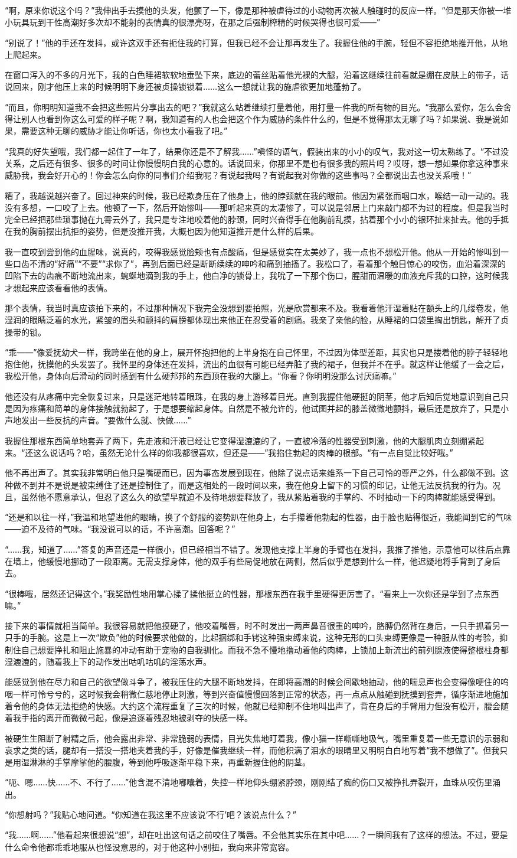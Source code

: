 ​	“啊，原来你说这个吗？”我伸出手去摸他的头发，他颤了一下，像是那种被虐待过的小动物再次被人触碰时的反应一样。“但是那天你被一堆小玩具玩到干性高潮好多次却不能射的表情真的很漂亮呀，在那之后强制榨精的时候哭得也很可爱——”

​	“别说了！”他的手还在发抖，或许这双手还有扼住我的打算，但我已经不会让那再发生了。我握住他的手腕，轻但不容拒绝地推开他，从地上爬起来。

​	在窗口泻入的不多的月光下，我的白色睡裙软软地垂坠下来，底边的蕾丝贴着他光裸的大腿，沿着这继续往前看就是绷在皮肤上的带子，话说回来，刚才他压上来的时候明明下身还被贞操锁锁着……这么一想就让我的施虐欲更加地蓬勃了。

​	“而且，你明明知道我不会把这些照片分享出去的吧？”我就这么站着继续打量着他，用打量一件我的所有物的目光。“我那么爱你，怎么会舍得让别人也看到你这么可爱的样子呢？啊，我知道有的人也会把这个作为威胁的条件什么的，但是不觉得那太无聊了吗？如果说、我是说如果，需要这种无聊的威胁才能让你听话，你也太小看我了吧。”

​	“我真的好失望哦，我们都一起住了一年了，结果你还是不了解我……”嗔怪的语气，假装出来的小小的叹气，我对这一切太熟练了。“不过没关系，之后还有很多、很多的时间让你慢慢明白我的心意的。话说回来，你那里不是也有很多我的照片吗？哎呀，想一想如果你拿这种事来威胁我，我会好开心的！你会怎么向你的同事们介绍我呢？有说起我吗？有说起我对你做的这些事吗？全都说出去也没关系哦！”

​	糟了，我越说越兴奋了。回过神来的时候，我已经欺身压在了他身上，他的脖颈就在我的眼前。他因为紧张而咽口水，喉结一动一动的。我没有多想，一口咬了上去。他顿了一下，然后开始惨叫——那听起来真的太凄惨了，可以说是邻居上门来敲门都不为过的程度。但是我当时完全已经把那些琐事抛在九霄云外了，我只是专注地咬着他的脖颈，同时兴奋得手在他胸前乱摸，拈着那个小小的银环扯来扯去。他的手抵在我的胸前摆出抗拒的姿势，但是没推开我，大概也因为他知道推开是什么样的后果。

​	我一直咬到尝到他的血腥味，说真的，咬得我感觉脸颊也有点酸痛，但是感觉实在太美妙了，我一点也不想松开他。他从一开始的惨叫到一些口齿不清的“好痛”“不要”“求你了”，再到后面已经是断断续续的呻吟和痛到抽搐了。我松口了，看着那个触目惊心的咬伤，血沿着深深的凹陷下去的齿痕不断地流出来，蜿蜒地滴到我的手上，他白净的锁骨上，我吮了一下那个伤口，腥甜而温暖的血液充斥我的口腔，这时候我才想起来应该看看他的表情。

​	那个表情，我当时真应该拍下来的，不过那种情况下我完全没想到要拍照，光是欣赏都来不及。我看着他汗湿着贴在额头上的几缕卷发，他湿润的眼睛泛着的水光，紧皱的眉头和颤抖的肩膀都体现出来他正在忍受着的剧痛。我亲了亲他的脸，从睡裙的口袋里掏出钥匙，解开了贞操带的锁。

​	“乖——”像爱抚幼犬一样，我跨坐在他的身上，展开怀抱把他的上半身抱在自己怀里，不过因为体型差距，其实也只是搂着他的脖子轻轻地抱住他，抚摸他的头发罢了。我怀里的身体还在发抖，流出的血很有可能已经弄脏了我的裙子，但我并不在乎。就这样让他缓了一会之后，我松开他，身体向后滑动的同时感到有什么硬邦邦的东西顶在我的大腿上。“你看？你明明没那么讨厌痛嘛。”

​	他还没有从疼痛中完全恢复过来，只是迷茫地转着眼珠，在我的身上游移着目光。直到我握住他硬挺的阴茎，他才后知后觉地意识到自己只是因为疼痛和简单的身体接触就勃起了，于是想要缩起身体。自然是不被允许的，他试图并起的膝盖微微地颤抖，最后还是放弃了，只是小声地发出一些反抗的声音。“要做什么就、快做……”

​	我握住那根东西简单地套弄了两下，先走液和汗液已经让它变得湿漉漉的了，一直被冷落的性器受到刺激，他的大腿肌肉立刻绷紧起来。“还这么说话吗？哈，虽然无论什么样的你我都很喜欢，但还是——”我掐住勃起的肉棒的根部。“有一点自觉比较好哦。”

​	他不再出声了。其实我非常明白他只是嘴硬而已，因为事态发展到现在，他除了说点话来维系一下自己可怜的尊严之外，什么都做不到。这种做不到并不是说是被束缚住了还是控制住了，而是这相处的一段时间以来，我在他身上留下的习惯的印记，让他无法反抗我的行为。况且，虽然他不愿意承认，但忍了这么久的欲望早就迫不及待地想要释放了，我从紧贴着我的手掌的、不时抽动一下的肉棒就能感受得到。

​	“还是和以往一样，”我温和地望进他的眼睛，换了个舒服的姿势趴在他身上，右手攥着他勃起的性器，由于脸也贴得很近，我能闻到它的气味——迫不及待的气味。“我没说可以的话，不许高潮。回答呢？”

​	“……我，知道了……”答复的声音还是一样很小，但已经相当不错了。发现他支撑上半身的手臂也在发抖，我推了推他，示意他可以往后点靠在墙上，他缓慢地挪动了一段距离。无需支撑身体，他的双手有些局促地放在两侧，然后似乎是想到什么一样，他迟疑地将手背到了身后去。

​	“很棒哦，居然还记得这个。”我奖励性地用掌心揉了揉他挺立的性器，那根东西在我手里硬得更厉害了。“看来上一次你还是学到了点东西嘛。”

​	接下来的事情就相当简单。我很容易就把他摸硬了，他咬着嘴唇，时不时发出一两声鼻音很重的呻吟，胳膊仍然背在身后，一只手抓着另一只手的手腕。这是上一次“欺负”他的时候要求他做的，比起捆绑和手铐这种强束缚来说，这种无形的口头束缚更像是一种服从性的考验，抑制住自己想要挣扎和阻止施暴的冲动有助于宠物的自我驯化。而我不急不慢地撸动着他的肉棒，上锁加上新流出的前列腺液使得整根柱身都湿漉漉的，随着我上下的动作发出咕叽咕叽的淫荡水声。

​	能感觉到他在尽力和自己的欲望做斗争了，被我压住的大腿不断地发抖，在即将高潮的时候会间歇地抽动，他的喘息声也会变得像哽住的呜咽一样可怜兮兮的，这时候我会稍微仁慈地停止刺激，等到兴奋值慢慢回落到正常的状态，再一点点从触碰到抚摸到套弄，循序渐进地施加着令他的身体无法拒绝的快感。大约这个流程重复了三次的时候，他就已经抑制不住地叫出声了，背在身后的手臂用力但没有松开，腰会随着我手指的离开而微微弓起，像是追逐着残忍地被剥夺的快感一样。

​	被硬生生阻断了射精之后，他会露出非常、非常脆弱的表情，目光失焦地盯着我，像小猫一样嘶嘶地吸气，嘴里重复着一些无意识的示弱和哀求之类的话，腿却有一搭没一搭地夹着我的手，好像是催我继续一样，而他积满了泪水的眼睛里又明明白白地写着“我不想做了”。但我只是用湿淋淋的手掌摩挲他的腰腹，等到他呼吸逐渐平稳下来，再重新握住他的阴茎。

​	“呃、嗯……快……不、不行了……”他含混不清地嘟囔着，失控一样地仰头绷紧脖颈，刚刚结了痂的伤口又被挣扎弄裂开，血珠从咬伤里涌出。

​	“你想射吗？”我贴心地问道。“你知道在我这里不应该说‘不行’吧？该说点什么？”

​	“我……啊……”他看起来很想说“想”，却在吐出这句话之前咬住了嘴唇。不会他其实乐在其中吧……？一瞬间我有了这样的想法。不过，要是什么命令他都乖乖地服从也怪没意思的，对于他这种小别扭，我向来非常宽容。
